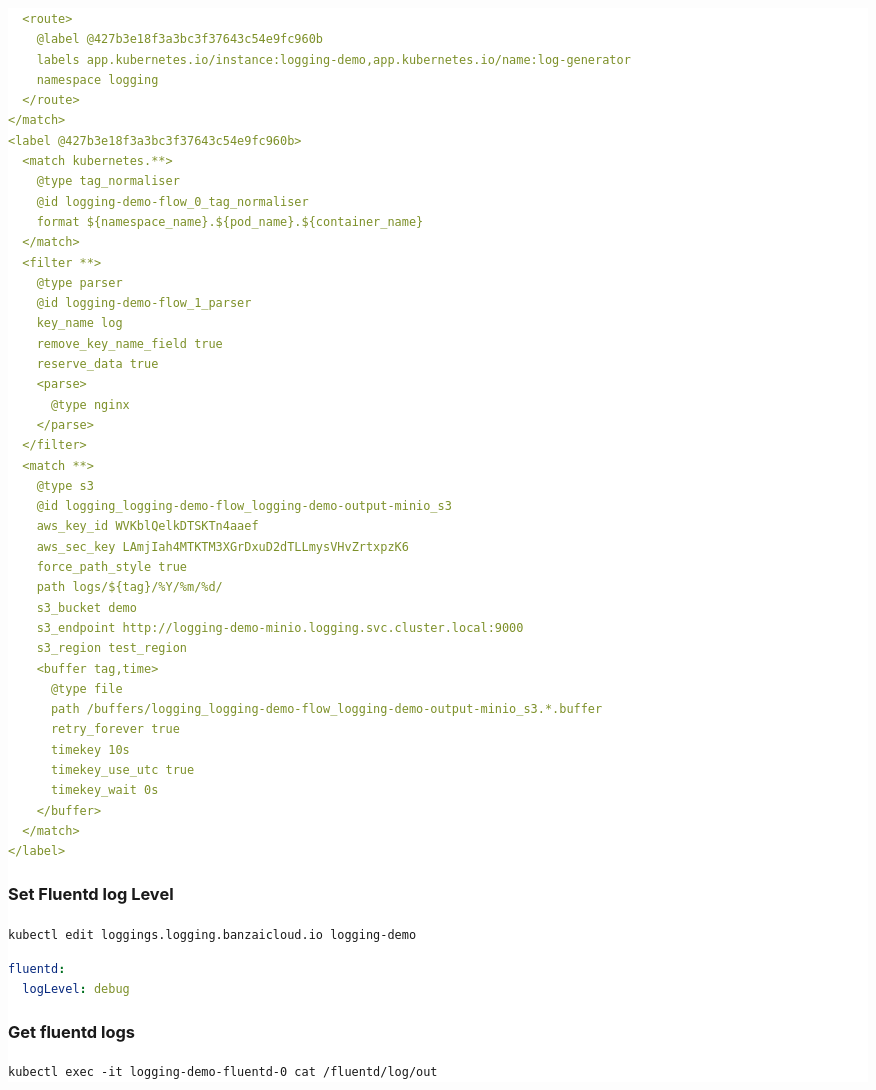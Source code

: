 ```yaml
  <route>
    @label @427b3e18f3a3bc3f37643c54e9fc960b
    labels app.kubernetes.io/instance:logging-demo,app.kubernetes.io/name:log-generator
    namespace logging
  </route>
</match>
<label @427b3e18f3a3bc3f37643c54e9fc960b>
  <match kubernetes.**>
    @type tag_normaliser
    @id logging-demo-flow_0_tag_normaliser
    format ${namespace_name}.${pod_name}.${container_name}
  </match>
  <filter **>
    @type parser
    @id logging-demo-flow_1_parser
    key_name log
    remove_key_name_field true
    reserve_data true
    <parse>
      @type nginx
    </parse>
  </filter>
  <match **>
    @type s3
    @id logging_logging-demo-flow_logging-demo-output-minio_s3
    aws_key_id WVKblQelkDTSKTn4aaef
    aws_sec_key LAmjIah4MTKTM3XGrDxuD2dTLLmysVHvZrtxpzK6
    force_path_style true
    path logs/${tag}/%Y/%m/%d/
    s3_bucket demo
    s3_endpoint http://logging-demo-minio.logging.svc.cluster.local:9000
    s3_region test_region
    <buffer tag,time>
      @type file
      path /buffers/logging_logging-demo-flow_logging-demo-output-minio_s3.*.buffer
      retry_forever true
      timekey 10s
      timekey_use_utc true
      timekey_wait 0s
    </buffer>
  </match>
</label>
```
### Set Fluentd log Level
`kubectl edit loggings.logging.banzaicloud.io logging-demo`
```yaml 
fluentd:
  logLevel: debug
```

### Get fluentd logs
`kubectl exec -it logging-demo-fluentd-0 cat /fluentd/log/out`
